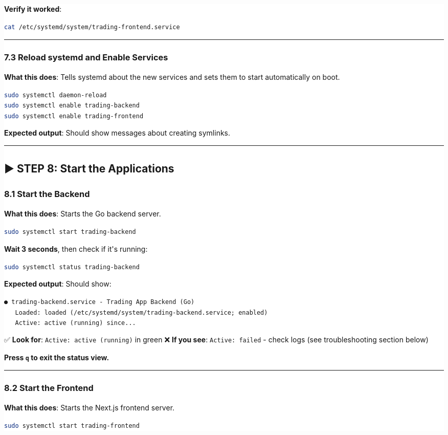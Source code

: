 **Verify it worked**:
```bash
cat /etc/systemd/system/trading-frontend.service
```

---

### 7.3 Reload systemd and Enable Services

**What this does**: Tells systemd about the new services and sets them to start automatically on boot.

```bash
sudo systemctl daemon-reload
sudo systemctl enable trading-backend
sudo systemctl enable trading-frontend
```

**Expected output**: Should show messages about creating symlinks.

---

## ▶️ STEP 8: Start the Applications

### 8.1 Start the Backend

**What this does**: Starts the Go backend server.

```bash
sudo systemctl start trading-backend
```

**Wait 3 seconds**, then check if it's running:
```bash
sudo systemctl status trading-backend
```

**Expected output**: Should show:
```
● trading-backend.service - Trading App Backend (Go)
   Loaded: loaded (/etc/systemd/system/trading-backend.service; enabled)
   Active: active (running) since...
```

✅ **Look for**: `Active: active (running)` in green
❌ **If you see**: `Active: failed` - check logs (see troubleshooting section below)

**Press `q` to exit the status view.**

---

### 8.2 Start the Frontend

**What this does**: Starts the Next.js frontend server.

```bash
sudo systemctl start trading-frontend
```

